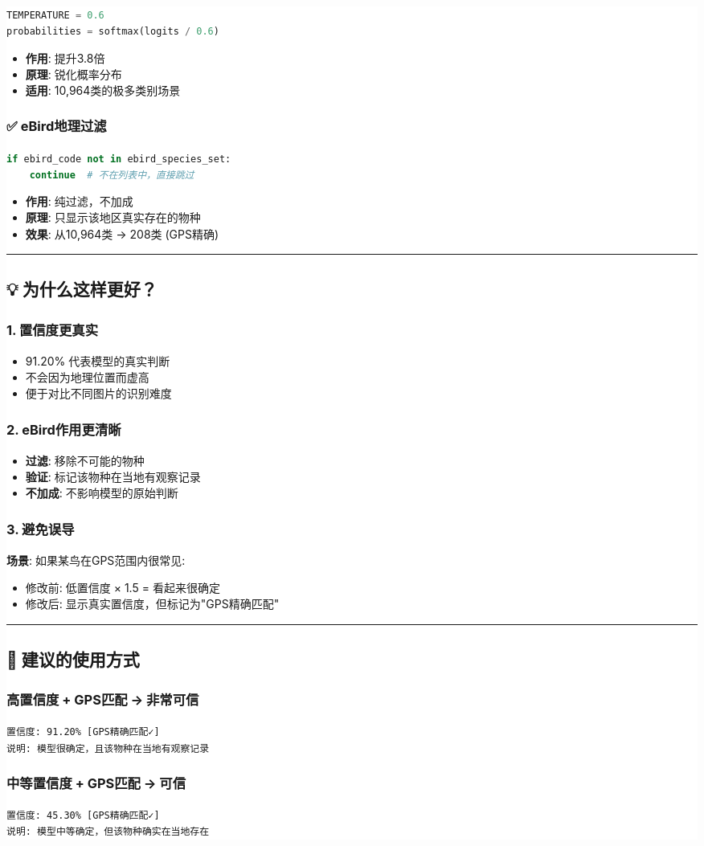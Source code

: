 ```python
TEMPERATURE = 0.6
probabilities = softmax(logits / 0.6)
```

- **作用**: 提升3.8倍
- **原理**: 锐化概率分布
- **适用**: 10,964类的极多类别场景

### ✅ eBird地理过滤

```python
if ebird_code not in ebird_species_set:
    continue  # 不在列表中，直接跳过
```

- **作用**: 纯过滤，不加成
- **原理**: 只显示该地区真实存在的物种
- **效果**: 从10,964类 → 208类 (GPS精确)

---

## 💡 为什么这样更好？

### 1. 置信度更真实

- 91.20% 代表模型的真实判断
- 不会因为地理位置而虚高
- 便于对比不同图片的识别难度

### 2. eBird作用更清晰

- **过滤**: 移除不可能的物种
- **验证**: 标记该物种在当地有观察记录
- **不加成**: 不影响模型的原始判断

### 3. 避免误导

**场景**: 如果某鸟在GPS范围内很常见:
- 修改前: 低置信度 × 1.5 = 看起来很确定
- 修改后: 显示真实置信度，但标记为"GPS精确匹配"

---

## 🧪 建议的使用方式

### 高置信度 + GPS匹配 → 非常可信
```
置信度: 91.20% [GPS精确匹配✓]
说明: 模型很确定，且该物种在当地有观察记录
```

### 中等置信度 + GPS匹配 → 可信
```
置信度: 45.30% [GPS精确匹配✓]
说明: 模型中等确定，但该物种确实在当地存在
```
